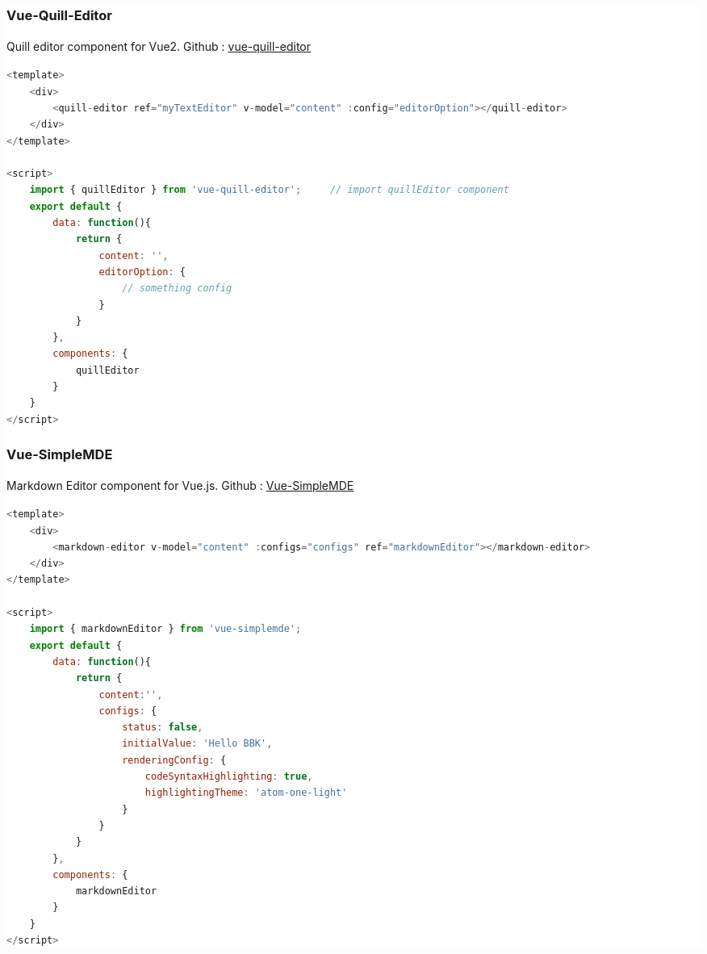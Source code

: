 
### Vue-Quill-Editor ###
Quill editor component for Vue2. Github : [vue-quill-editor](https://github.com/surmon-china/vue-quill-editor)

```JavaScript
<template>
	<div>
		<quill-editor ref="myTextEditor" v-model="content" :config="editorOption"></quill-editor>
	</div>
</template>

<script>
	import { quillEditor } from 'vue-quill-editor';     // import quillEditor component
    export default {
        data: function(){
            return {
                content: '',								
                editorOption: {								
                    // something config
                }
            }
        },
        components: {
            quillEditor										
        }
	}
</script>
```

### Vue-SimpleMDE ###
Markdown Editor component for Vue.js. Github : [Vue-SimpleMDE](https://github.com/F-loat/vue-simplemde)

```JavaScript
<template>
    <div>
        <markdown-editor v-model="content" :configs="configs" ref="markdownEditor"></markdown-editor>
    </div>
</template>

<script>
    import { markdownEditor } from 'vue-simplemde';			
    export default {
        data: function(){
            return {
                content:'',									
                configs: {									
                    status: false,							
                    initialValue: 'Hello BBK',				
                    renderingConfig: {
                        codeSyntaxHighlighting: true,		
                        highlightingTheme: 'atom-one-light' 
                    }
                }
            }
        },
        components: {
            markdownEditor									
        }
    }
</script>
```
